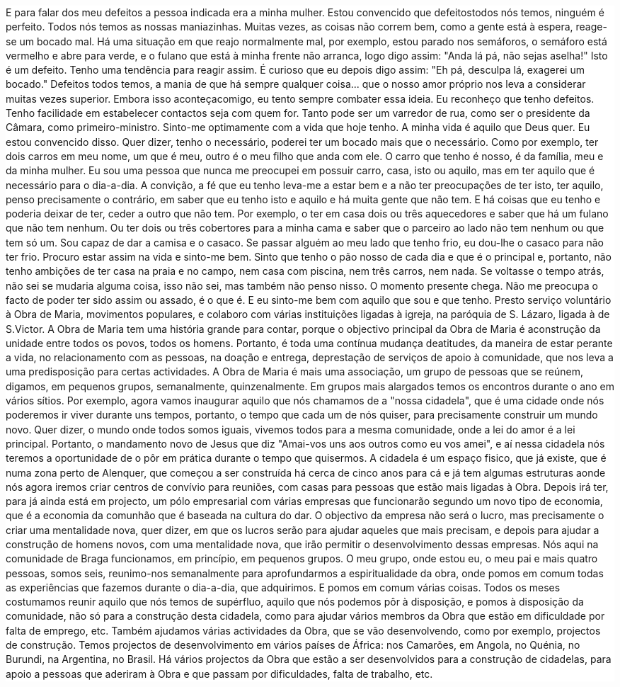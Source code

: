 E para falar dos meu defeitos a pessoa indicada era a minha mulher. Estou convencido que defeitostodos nós temos, ninguém é perfeito. Todos nós temos as nossas maniazinhas. Muitas vezes, as coisas não correm bem, como a gente está à espera, reage-se um bocado mal. Há uma situação em que reajo normalmente mal, por exemplo, estou parado nos semáforos, o semáforo está vermelho e abre para verde, e o fulano que está à minha frente não arranca, logo digo assim: "Anda lá pá, não sejas aselha!" Isto é um defeito. Tenho uma tendência para reagir assim. É curioso que eu depois digo assim: "Eh pá, desculpa lá, exagerei um bocado." Defeitos todos temos, a mania de que há sempre qualquer coisa... que o nosso amor próprio nos leva a considerar muitas vezes superior. Embora isso aconteçacomigo, eu tento sempre combater essa ideia. Eu reconheço que tenho defeitos.
Tenho facilidade em estabelecer contactos seja com quem for. Tanto pode ser um varredor de rua, como ser o presidente da Câmara, como primeiro-ministro.
Sinto-me optimamente com a vida que hoje tenho. A minha vida é aquilo que Deus quer. Eu estou convencido disso. Quer dizer, tenho o necessário, poderei ter um bocado mais que o necessário. Como por exemplo, ter dois carros em meu nome, um que é meu, outro é o meu filho que anda com ele. O carro que tenho é nosso, é da família, meu e da minha mulher. Eu sou uma pessoa que nunca me preocupei em possuir carro, casa, isto ou aquilo, mas em ter aquilo que é necessário para o dia-a-dia. A convição, a fé que eu tenho leva-me a estar bem e a não ter preocupações de ter isto, ter aquilo, penso precisamente o contrário, em saber que eu tenho isto e aquilo e há muita gente que não tem. E há coisas que eu tenho e poderia deixar de ter, ceder a outro que não tem. Por exemplo, o ter em casa dois ou três aquecedores e saber que há um fulano que não tem nenhum. Ou ter dois ou três cobertores para a minha cama e saber que o parceiro ao lado não tem nenhum ou que tem só um. Sou capaz de dar a camisa e o casaco. Se passar alguém ao meu lado que tenho frio, eu dou-lhe o casaco para não ter frio. Procuro estar assim na vida e sinto-me bem. Sinto que tenho o pão nosso de cada dia e que é o principal e, portanto, não tenho ambições de ter casa na praia e no campo, nem casa com piscina, nem três carros, nem nada.
Se voltasse o tempo atrás, não sei se mudaria alguma coisa, isso não sei, mas também não penso nisso. O momento presente chega. Não me preocupa o facto de poder ter sido assim ou assado, é o que é. E  eu sinto-me bem com aquilo que sou e que tenho.
Presto serviço voluntário à Obra de Maria, movimentos populares, e colaboro com várias instituições ligadas à igreja, na paróquia de S. Lázaro, ligada à de S.Victor.
A Obra de Maria tem uma história grande para contar, porque o objectivo principal da Obra de Maria é aconstrução da unidade entre todos os povos, todos os homens. Portanto, é toda uma contínua mudança deatitudes, da maneira de estar perante a vida, no relacionamento com as pessoas, na doação e entrega, deprestação de serviços de apoio à comunidade, que nos leva a uma predisposição para certas actividades.
A Obra de Maria é mais uma associação, um grupo de pessoas que se reúnem, digamos, em pequenos grupos, semanalmente, quinzenalmente. Em grupos mais alargados temos os encontros durante o ano em vários sítios. Por exemplo, agora vamos inaugurar aquilo que nós chamamos de a "nossa cidadela", que é uma cidade onde nós poderemos ir viver durante uns tempos, portanto, o tempo que cada um de nós quiser, para precisamente construir um mundo novo. Quer dizer, o mundo onde todos somos iguais, vivemos todos para a mesma comunidade, onde a lei do amor é a lei principal. Portanto, o mandamento novo de Jesus que diz "Amai-vos uns aos outros como eu vos amei", e aí nessa cidadela nós teremos a oportunidade de o pôr em prática durante o tempo que quisermos.
A cidadela é um espaço fisico, que já existe, que é numa zona perto de Alenquer, que começou a ser construída há cerca de cinco anos para cá e já tem algumas estruturas aonde nós agora iremos criar centros de convívio para reuniões, com casas para pessoas que estão mais ligadas à Obra. Depois irá ter, para já ainda está em projecto, um pólo empresarial com várias empresas que funcionarão segundo um novo tipo de economia, que é a economia da comunhão que é baseada na cultura do dar. O objectivo da empresa não será o lucro, mas precisamente o criar uma mentalidade nova, quer dizer, em que os lucros serão para ajudar aqueles que mais precisam, e depois para ajudar a construção de homens novos, com uma mentalidade nova, que irão permitir o desenvolvimento dessas empresas.
Nós aqui na comunidade de Braga funcionamos, em princípio, em pequenos grupos. O meu grupo, onde estou eu, o meu pai e mais quatro pessoas, somos seis, reunimo-nos semanalmente para aprofundarmos a espiritualidade da obra, onde pomos em comum todas as experiências que fazemos durante o dia-a-dia, que adquirimos. E pomos em comum várias coisas. Todos os meses costumamos reunir aquilo que nós temos de supérfluo, aquilo que nós podemos pôr à disposição, e pomos à disposição da comunidade, não só para a construção desta cidadela, como para ajudar vários membros da Obra que estão em dificuldade por falta de emprego, etc. Também ajudamos várias actividades da Obra, que se vão desenvolvendo, como por exemplo, projectos de construção. Temos projectos de desenvolvimento em vários países de África: nos Camarões, em Angola, no Quénia, no Burundi, na Argentina, no Brasil. Há vários projectos da Obra que estão a ser desenvolvidos para a construção de cidadelas, para apoio a pessoas que aderiram à Obra e que passam por dificuldades, falta de trabalho, etc.